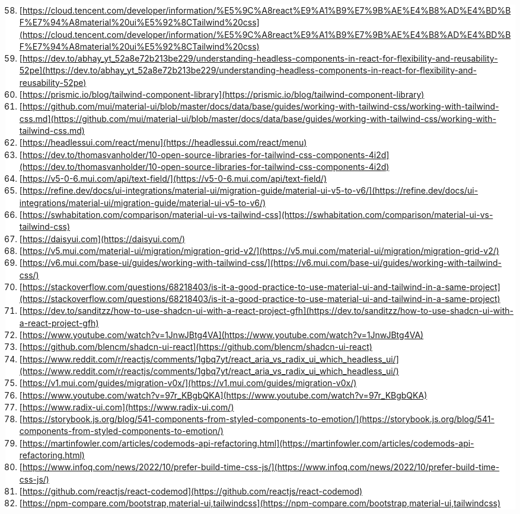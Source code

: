 58. [https://cloud.tencent.com/developer/information/%E5%9C%A8react%E9%A1%B9%E7%9B%AE%E4%B8%AD%E4%BD%BF%E7%94%A8material%20ui%E5%92%8CTailwind%20css](https://cloud.tencent.com/developer/information/%E5%9C%A8react%E9%A1%B9%E7%9B%AE%E4%B8%AD%E4%BD%BF%E7%94%A8material%20ui%E5%92%8CTailwind%20css)
59. [https://dev.to/abhay_yt_52a8e72b213be229/understanding-headless-components-in-react-for-flexibility-and-reusability-52pe](https://dev.to/abhay_yt_52a8e72b213be229/understanding-headless-components-in-react-for-flexibility-and-reusability-52pe)
60. [https://prismic.io/blog/tailwind-component-library](https://prismic.io/blog/tailwind-component-library)
61. [https://github.com/mui/material-ui/blob/master/docs/data/base/guides/working-with-tailwind-css/working-with-tailwind-css.md](https://github.com/mui/material-ui/blob/master/docs/data/base/guides/working-with-tailwind-css/working-with-tailwind-css.md)
62. [https://headlessui.com/react/menu](https://headlessui.com/react/menu)
63. [https://dev.to/thomasvanholder/10-open-source-libraries-for-tailwind-css-components-4i2d](https://dev.to/thomasvanholder/10-open-source-libraries-for-tailwind-css-components-4i2d)
64. [https://v5-0-6.mui.com/api/text-field/](https://v5-0-6.mui.com/api/text-field/)
65. [https://refine.dev/docs/ui-integrations/material-ui/migration-guide/material-ui-v5-to-v6/](https://refine.dev/docs/ui-integrations/material-ui/migration-guide/material-ui-v5-to-v6/)
66. [https://swhabitation.com/comparison/material-ui-vs-tailwind-css](https://swhabitation.com/comparison/material-ui-vs-tailwind-css)
67. [https://daisyui.com](https://daisyui.com/)
68. [https://v5.mui.com/material-ui/migration/migration-grid-v2/](https://v5.mui.com/material-ui/migration/migration-grid-v2/)
69. [https://v6.mui.com/base-ui/guides/working-with-tailwind-css/](https://v6.mui.com/base-ui/guides/working-with-tailwind-css/)
70. [https://stackoverflow.com/questions/68218403/is-it-a-good-practice-to-use-material-ui-and-tailwind-in-a-same-project](https://stackoverflow.com/questions/68218403/is-it-a-good-practice-to-use-material-ui-and-tailwind-in-a-same-project)
71. [https://dev.to/sanditzz/how-to-use-shadcn-ui-with-a-react-project-gfh](https://dev.to/sanditzz/how-to-use-shadcn-ui-with-a-react-project-gfh)
72. [https://www.youtube.com/watch?v=1JnwJBtg4VA](https://www.youtube.com/watch?v=1JnwJBtg4VA)
73. [https://github.com/blencm/shadcn-ui-react](https://github.com/blencm/shadcn-ui-react)
74. [https://www.reddit.com/r/reactjs/comments/1gbq7yt/react_aria_vs_radix_ui_which_headless_ui/](https://www.reddit.com/r/reactjs/comments/1gbq7yt/react_aria_vs_radix_ui_which_headless_ui/)
75. [https://v1.mui.com/guides/migration-v0x/](https://v1.mui.com/guides/migration-v0x/)
76. [https://www.youtube.com/watch?v=97r_KBgbQKA](https://www.youtube.com/watch?v=97r_KBgbQKA)
77. [https://www.radix-ui.com](https://www.radix-ui.com/)
78. [https://storybook.js.org/blog/541-components-from-styled-components-to-emotion/](https://storybook.js.org/blog/541-components-from-styled-components-to-emotion/)
79. [https://martinfowler.com/articles/codemods-api-refactoring.html](https://martinfowler.com/articles/codemods-api-refactoring.html)
80. [https://www.infoq.com/news/2022/10/prefer-build-time-css-js/](https://www.infoq.com/news/2022/10/prefer-build-time-css-js/)
81. [https://github.com/reactjs/react-codemod](https://github.com/reactjs/react-codemod)
82. [https://npm-compare.com/bootstrap,material-ui,tailwindcss](https://npm-compare.com/bootstrap,material-ui,tailwindcss)